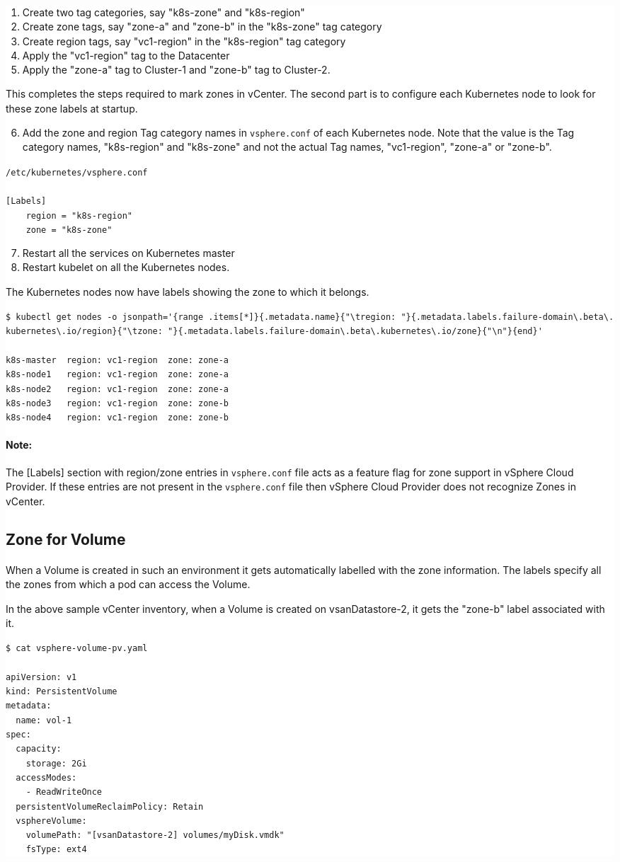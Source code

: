 1. Create two tag categories, say "k8s-zone" and "k8s-region"
2. Create zone tags, say "zone-a" and "zone-b" in the "k8s-zone" tag category
3. Create region tags, say "vc1-region" in the "k8s-region" tag category
4. Apply the "vc1-region" tag to the Datacenter
5. Apply the "zone-a" tag to Cluster-1 and "zone-b" tag to Cluster-2.

This completes the steps required to mark zones in vCenter. The second part is to configure each Kubernetes node to look for these zone labels at startup.

6. Add the zone and region Tag category names in `vsphere.conf` of each Kubernetes node. Note that the value is the Tag category names, "k8s-region" and "k8s-zone" and not the actual Tag names, "vc1-region", "zone-a" or "zone-b".

```
/etc/kubernetes/vsphere.conf

[Labels]
    region = "k8s-region"
    zone = "k8s-zone"
```

7. Restart all the services on Kubernetes master
8. Restart kubelet on all the Kubernetes nodes.

The Kubernetes nodes now have labels showing the zone to which it belongs.

```
$ kubectl get nodes -o jsonpath='{range .items[*]}{.metadata.name}{"\tregion: "}{.metadata.labels.failure-domain\.beta\.kubernetes\.io/region}{"\tzone: "}{.metadata.labels.failure-domain\.beta\.kubernetes\.io/zone}{"\n"}{end}'

k8s-master	region: vc1-region	zone: zone-a
k8s-node1	region: vc1-region	zone: zone-a
k8s-node2	region: vc1-region	zone: zone-a
k8s-node3	region: vc1-region	zone: zone-b
k8s-node4	region: vc1-region	zone: zone-b
```
#### Note:
The [Labels] section with region/zone entries in `vsphere.conf` file acts as a feature flag for zone support in vSphere Cloud Provider. If these entries are not present in the `vsphere.conf` file then vSphere Cloud Provider does not recognize Zones in vCenter.


## Zone for Volume

When a Volume is created in such an environment it gets automatically labelled with the zone information. The labels specify all the zones from which a pod can access the Volume.

In the above sample vCenter inventory, when a Volume is created on vsanDatastore-2, it gets the "zone-b" label associated with it.

```
$ cat vsphere-volume-pv.yaml

apiVersion: v1
kind: PersistentVolume
metadata:
  name: vol-1
spec:
  capacity:
    storage: 2Gi
  accessModes:
    - ReadWriteOnce
  persistentVolumeReclaimPolicy: Retain
  vsphereVolume:
    volumePath: "[vsanDatastore-2] volumes/myDisk.vmdk"
    fsType: ext4
```
